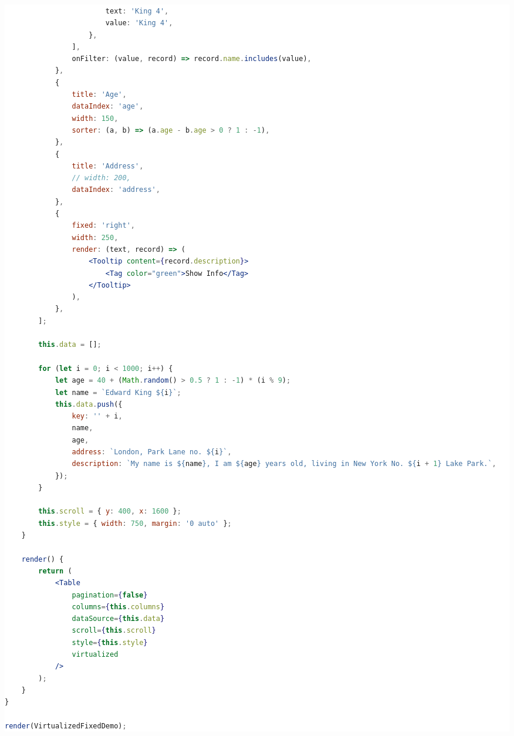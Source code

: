 ```jsx live=true noInline=true dir="column"
                        text: 'King 4',
                        value: 'King 4',
                    },
                ],
                onFilter: (value, record) => record.name.includes(value),
            },
            {
                title: 'Age',
                dataIndex: 'age',
                width: 150,
                sorter: (a, b) => (a.age - b.age > 0 ? 1 : -1),
            },
            {
                title: 'Address',
                // width: 200,
                dataIndex: 'address',
            },
            {
                fixed: 'right',
                width: 250,
                render: (text, record) => (
                    <Tooltip content={record.description}>
                        <Tag color="green">Show Info</Tag>
                    </Tooltip>
                ),
            },
        ];

        this.data = [];

        for (let i = 0; i < 1000; i++) {
            let age = 40 + (Math.random() > 0.5 ? 1 : -1) * (i % 9);
            let name = `Edward King ${i}`;
            this.data.push({
                key: '' + i,
                name,
                age,
                address: `London, Park Lane no. ${i}`,
                description: `My name is ${name}, I am ${age} years old, living in New York No. ${i + 1} Lake Park.`,
            });
        }

        this.scroll = { y: 400, x: 1600 };
        this.style = { width: 750, margin: '0 auto' };
    }

    render() {
        return (
            <Table
                pagination={false}
                columns={this.columns}
                dataSource={this.data}
                scroll={this.scroll}
                style={this.style}
                virtualized
            />
        );
    }
}

render(VirtualizedFixedDemo);
```
